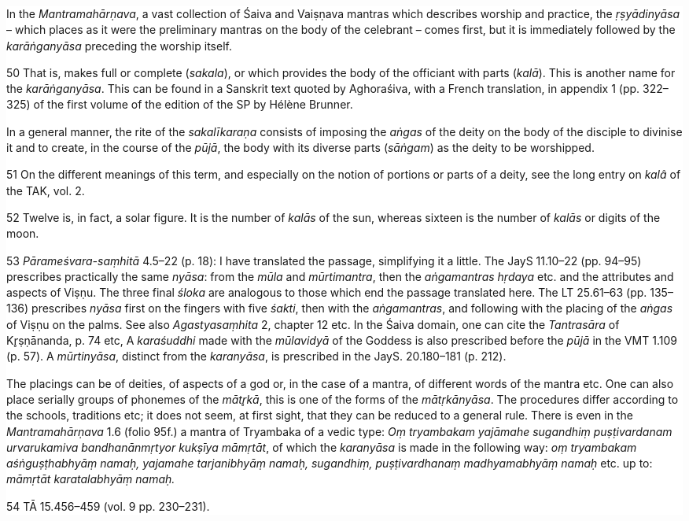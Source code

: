 In the *Mantramahārṇava*, a vast collection of Śaiva and Vaiṣṇava mantras which describes worship and practice, the *ṛṣyādinyāsa* – which places as it were the preliminary mantras on the body of the celebrant – comes first, but it is immediately followed by the *karāṅganyāsa* preceding the worship itself.

50 That is, makes full or complete \(*sakala*\), or which provides the body of the officiant with parts \(*kalā*\). This is another name for the *karāṅganyāsa*. This can be found in a Sanskrit text quoted by Aghoraśiva, with a French translation, in appendix 1 \(pp. 322–325\) of the first volume of the edition of the SP by Hélène Brunner.

In a general manner, the rite of the *sakalīkaraṇa* consists of imposing the *aṅgas* of the deity on the body of the disciple to divinise it and to create, in the course of the *pūjā*, the body with its diverse parts \(*sāṅgam*\) as the deity to be worshipped.

51 On the different meanings of this term, and especially on the notion of portions or parts of a deity, see the long entry on *kalâ* of the TAK, vol. 2.

52 Twelve is, in fact, a solar figure. It is the number of *kalās* of the sun, whereas sixteen is the number of *kalās* or digits of the moon.

53 *Pārameśvara-saṃhitā* 4.5–22 \(p. 18\): I have translated the passage, simplifying it a little. The JayS 11.10–22 \(pp. 94–95\) prescribes practically the same *nyāsa*: from the *mūla* and *mūrtimantra*, then the *aṅgamantras hṛdaya* etc. and the attributes and aspects of Viṣṇu. The three final *śloka* are analogous to those which end the passage translated here. The LT 25.61–63 \(pp. 135–136\) prescribes *nyāsa* first on the fingers with five *śakti*, then with the *aṅgamantras*, and following with the placing of the *aṅgas* of Viṣṇu on the palms. See also *Agastyasaṃhita* 2, chapter 12 etc. In the Śaiva domain, one can cite the *Tantrasāra* of Kr̥ṣṇānanda, p. 74 etc, A *karaśuddhi* made with the *mūlavidyā* of the Goddess is also prescribed before the *pūjā* in the VMT 1.109 \(p. 57\). A *mūrtinyāsa*, distinct from the *karanyāsa*, is prescribed in the JayS. 20.180–181 \(p. 212\).

The placings can be of deities, of aspects of a god or, in the case of a mantra, of different words of the mantra etc. One can also place serially groups of phonemes of the *mātr̥kā*, this is one of the forms of the *mātṛkānyāsa*. The procedures differ according to the schools, traditions etc; it does not seem, at first sight, that they can be reduced to a general rule. There is even in the *Mantramahārṇava* 1.6 \(folio 95f.\) a mantra of Tryambaka of a vedic type: *Oṃ tryambakam yajāmahe sugandhiṃ puṣṭivardanam urvarukamiva bandhanānmṛtyor kukṣīya māmṛtāt*, of which the *karanyāsa* is made in the following way: *oṃ tryambakam aśṅguṣṭhabhyāṃ namaḥ, yajamahe tarjanibhyāṃ namaḥ, sugandhiṃ, puṣṭivardhanaṃ madhyamabhyāṃ namaḥ* etc. up to: *māmṛtāt karatalabhyāṃ namaḥ.*

54 TĀ 15.456–459 \(vol. 9 pp. 230–231\).

